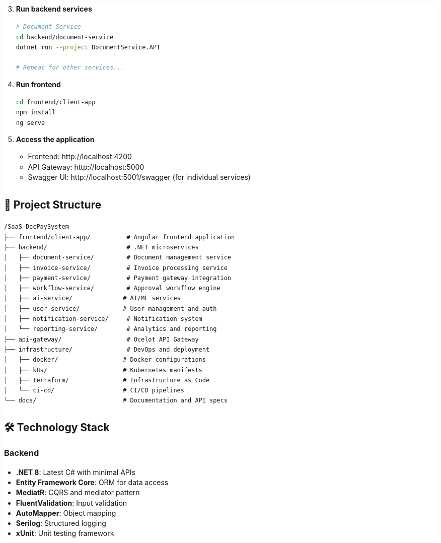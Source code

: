 3. **Run backend services**
   ```bash
   # Document Service
   cd backend/document-service
   dotnet run --project DocumentService.API
   
   # Repeat for other services...
   ```

4. **Run frontend**
   ```bash
   cd frontend/client-app
   npm install
   ng serve
   ```

5. **Access the application**
   - Frontend: http://localhost:4200
   - API Gateway: http://localhost:5000
   - Swagger UI: http://localhost:5001/swagger (for individual services)

## 📁 Project Structure

```
/SaaS-DocPaySystem
├── frontend/client-app/          # Angular frontend application
├── backend/                      # .NET microservices
│   ├── document-service/         # Document management service
│   ├── invoice-service/          # Invoice processing service
│   ├── payment-service/          # Payment gateway integration
│   ├── workflow-service/         # Approval workflow engine
│   ├── ai-service/              # AI/ML services
│   ├── user-service/            # User management and auth
│   ├── notification-service/     # Notification system
│   └── reporting-service/        # Analytics and reporting
├── api-gateway/                  # Ocelot API Gateway
├── infrastructure/               # DevOps and deployment
│   ├── docker/                  # Docker configurations
│   ├── k8s/                     # Kubernetes manifests
│   ├── terraform/               # Infrastructure as Code
│   └── ci-cd/                   # CI/CD pipelines
└── docs/                        # Documentation and API specs
```

## 🛠️ Technology Stack

### Backend
- **.NET 8**: Latest C# with minimal APIs
- **Entity Framework Core**: ORM for data access
- **MediatR**: CQRS and mediator pattern
- **FluentValidation**: Input validation
- **AutoMapper**: Object mapping
- **Serilog**: Structured logging
- **xUnit**: Unit testing framework
